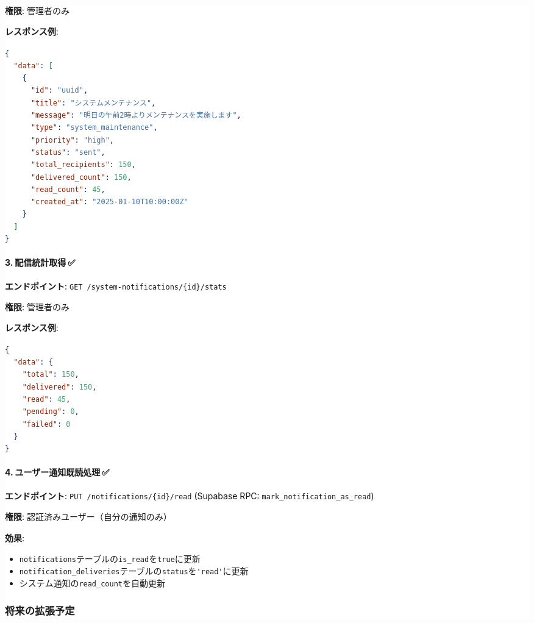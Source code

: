 **権限**: 管理者のみ

**レスポンス例**:

```json
{
  "data": [
    {
      "id": "uuid",
      "title": "システムメンテナンス",
      "message": "明日の午前2時よりメンテナンスを実施します",
      "type": "system_maintenance",
      "priority": "high",
      "status": "sent",
      "total_recipients": 150,
      "delivered_count": 150,
      "read_count": 45,
      "created_at": "2025-01-10T10:00:00Z"
    }
  ]
}
```

#### 3. 配信統計取得 ✅

**エンドポイント**: `GET /system-notifications/{id}/stats`

**権限**: 管理者のみ

**レスポンス例**:

```json
{
  "data": {
    "total": 150,
    "delivered": 150,
    "read": 45,
    "pending": 0,
    "failed": 0
  }
}
```

#### 4. ユーザー通知既読処理 ✅

**エンドポイント**: `PUT /notifications/{id}/read` (Supabase RPC: `mark_notification_as_read`)

**権限**: 認証済みユーザー（自分の通知のみ）

**効果**:

- `notifications`テーブルの`is_read`を`true`に更新
- `notification_deliveries`テーブルの`status`を`'read'`に更新
- システム通知の`read_count`を自動更新

### 将来の拡張予定
